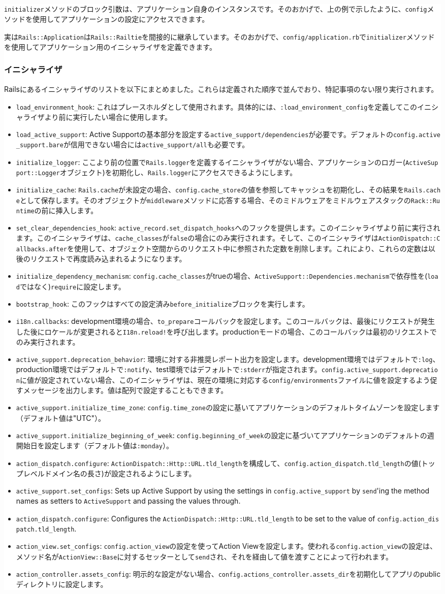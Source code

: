 `initializer`メソッドのブロック引数は、アプリケーション自身のインスタンスです。そのおかげで、上の例で示したように、`config`メソッドを使用してアプリケーションの設定にアクセスできます。

実は`Rails::Application`は`Rails::Railtie`を間接的に継承しています。そのおかげで、`config/application.rb`で`initializer`メソッドを使用してアプリケーション用のイニシャライザを定義できます。

### イニシャライザ

Railsにあるイニシャライザのリストを以下にまとめました。これらは定義された順序で並んでおり、特記事項のない限り実行されます。

* `load_environment_hook`: これはプレースホルダとして使用されます。具体的には、`:load_environment_config`を定義してこのイニシャライザより前に実行したい場合に使用します。

* `load_active_support`: Active Supportの基本部分を設定する`active_support/dependencies`が必要です。デフォルトの`config.active_support.bare`が信用できない場合には`active_support/all`も必要です。

* `initialize_logger`: ここより前の位置で`Rails.logger`を定義するイニシャライザがない場合、アプリケーションのロガー(`ActiveSupport::Logger`オブジェクト)を初期化し、`Rails.logger`にアクセスできるようにします。

* `initialize_cache`: `Rails.cache`が未設定の場合、`config.cache_store`の値を参照してキャッシュを初期化し、その結果を`Rails.cache`として保存します。そのオブジェクトが`middleware`メソッドに応答する場合、そのミドルウェアをミドルウェアスタックの`Rack::Runtime`の前に挿入します。

* `set_clear_dependencies_hook`: `active_record.set_dispatch_hooks`へのフックを提供します。このイニシャライザより前に実行されます。このイニシャライザは、`cache_classes`が`false`の場合にのみ実行されます。そして、このイニシャライザは`ActionDispatch::Callbacks.after`を使用して、オブジェクト空間からのリクエスト中に参照された定数を削除します。これにより、これらの定数は以後のリクエストで再度読み込まれるようになります。

* `initialize_dependency_mechanism`: `config.cache_classes`がtrueの場合、`ActiveSupport::Dependencies.mechanism`で依存性を(`load`ではなく)`require`に設定します。

* `bootstrap_hook`: このフックはすべての設定済み`before_initialize`ブロックを実行します。

* `i18n.callbacks`: development環境の場合、`to_prepare`コールバックを設定します。このコールバックは、最後にリクエストが発生した後にロケールが変更されると`I18n.reload!`を呼び出します。productionモードの場合、このコールバックは最初のリクエストでのみ実行されます。

* `active_support.deprecation_behavior`: 環境に対する非推奨レポート出力を設定します。development環境ではデフォルトで`:log`、production環境ではデフォルトで`:notify`、test環境ではデフォルトで`:stderr`が指定されます。`config.active_support.deprecation`に値が設定されていない場合、このイニシャライザは、現在の環境に対応する`config/environments`ファイルに値を設定するよう促すメッセージを出力します。値は配列で設定することもできます。

* `active_support.initialize_time_zone`: `config.time_zone`の設定に基いてアプリケーションのデフォルトタイムゾーンを設定します（デフォルト値は"UTC"）。

* `active_support.initialize_beginning_of_week`: `config.beginning_of_week`の設定に基づいてアプリケーションのデフォルトの週開始日を設定します（デフォルト値は`:monday`）。

* `action_dispatch.configure`: `ActionDispatch::Http::URL.tld_length`を構成して、`config.action_dispatch.tld_length`の値(トップレベルドメイン名の長さ)が設定されるようにします。

* `active_support.set_configs`: Sets up Active Support by using the settings in `config.active_support` by `send`'ing the method names as setters to `ActiveSupport` and passing the values through.

* `action_dispatch.configure`: Configures the `ActionDispatch::Http::URL.tld_length` to be set to the value of `config.action_dispatch.tld_length`.

* `action_view.set_configs`: `config.action_view`の設定を使ってAction Viewを設定します。使われる`config.action_view`の設定は、メソッド名が`ActionView::Base`に対するセッターとして`send`され、それを経由して値を渡すことによって行われます。

* `action_controller.assets_config`: 明示的な設定がない場合、`config.actions_controller.assets_dir`を初期化してアプリのpublicディレクトリに設定します。
 